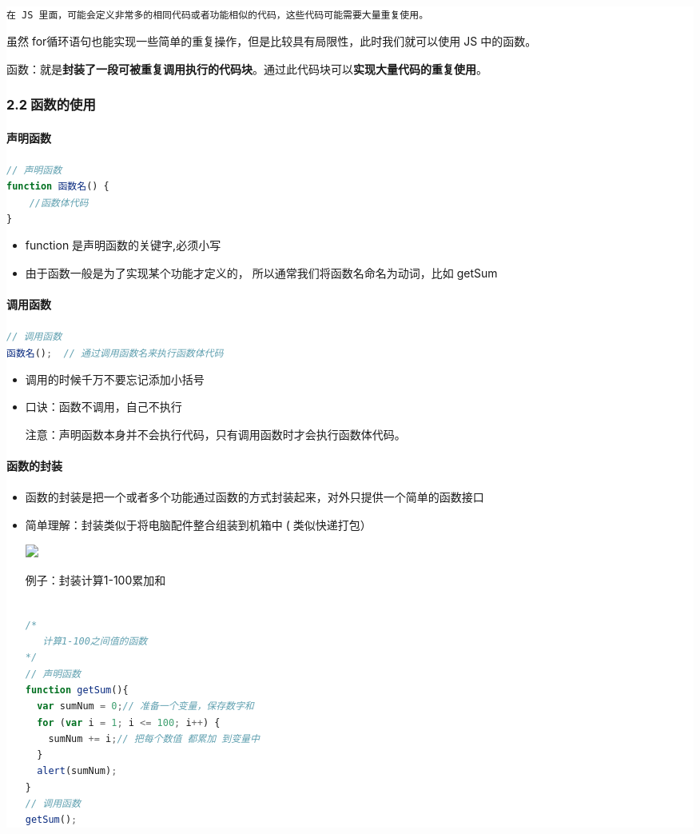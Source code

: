 	在 JS 里面，可能会定义非常多的相同代码或者功能相似的代码，这些代码可能需要大量重复使用。

虽然 for循环语句也能实现一些简单的重复操作，但是比较具有局限性，此时我们就可以使用 JS 中的函数。

函数：就是**封装了一段可被重复调用执行的代码块**。通过此代码块可以**实现大量代码的重复使用**。  

### 2.2 函数的使用

#### 声明函数

```js
// 声明函数
function 函数名() {
    //函数体代码
}
```

- function 是声明函数的关键字,必须小写

- 由于函数一般是为了实现某个功能才定义的， 所以通常我们将函数名命名为动词，比如 getSum

#### 调用函数

```js
// 调用函数
函数名();  // 通过调用函数名来执行函数体代码
```

- 调用的时候千万不要忘记添加小括号

- 口诀：函数不调用，自己不执行

  注意：声明函数本身并不会执行代码，只有调用函数时才会执行函数体代码。

#### 函数的封装

- 函数的封装是把一个或者多个功能通过函数的方式封装起来，对外只提供一个简单的函数接口

- 简单理解：封装类似于将电脑配件整合组装到机箱中 ( 类似快递打包）  

  ![](images\图片2.png)

  例子：封装计算1-100累加和

  ```js

  /* 
     计算1-100之间值的函数
  */
  // 声明函数
  function getSum(){
    var sumNum = 0;// 准备一个变量，保存数字和
    for (var i = 1; i <= 100; i++) {
      sumNum += i;// 把每个数值 都累加 到变量中
    }
    alert(sumNum);
  }
  // 调用函数
  getSum();
  ```
